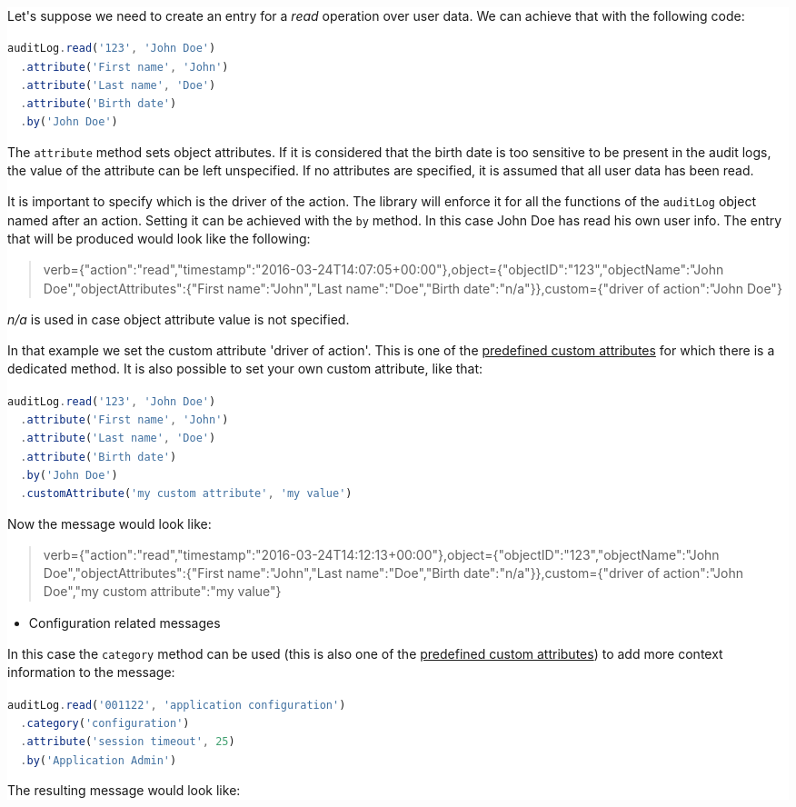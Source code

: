 Let's suppose we need to create an entry for a _read_ operation over user data. We can achieve that with the following code:

```js
auditLog.read('123', 'John Doe')
  .attribute('First name', 'John')
  .attribute('Last name', 'Doe')
  .attribute('Birth date')
  .by('John Doe')
```

The `attribute` method sets object attributes. If it is considered that the birth date is too sensitive to be present in the audit logs, the value of the attribute can be left unspecified.
If no attributes are specified, it is assumed that all user data has been read.

It is important to specify which is the driver of the action. The library will enforce it for all the functions of the `auditLog` object named after an action.
Setting it can be achieved with the `by` method. In this case John Doe has read his own user info. The entry that will be produced would look like the following:

> verb={"action":"read","timestamp":"2016-03-24T14:07:05+00:00"},object={"objectID":"123","objectName":"John Doe","objectAttributes":{"First name":"John","Last name":"Doe","Birth date":"n/a"}},custom={"driver of action":"John Doe"}

_n/a_ is used in case object attribute value is not specified.


In that example we set the custom attribute 'driver of action'. This is one of the [predefined custom attributes](#predefined-custom-attributes) for which there is a dedicated method.
It is also possible to set your own custom attribute, like that:

```js
auditLog.read('123', 'John Doe')
  .attribute('First name', 'John')
  .attribute('Last name', 'Doe')
  .attribute('Birth date')
  .by('John Doe')
  .customAttribute('my custom attribute', 'my value')
```

Now the message would look like:

> verb={"action":"read","timestamp":"2016-03-24T14:12:13+00:00"},object={"objectID":"123","objectName":"John Doe","objectAttributes":{"First name":"John","Last name":"Doe","Birth date":"n/a"}},custom={"driver of action":"John Doe","my custom attribute":"my value"}

- Configuration related messages

In this case the `category` method can be used (this is also one of the [predefined custom attributes](#predefined-custom-attributes)) to add more context information to the message:

```js
auditLog.read('001122', 'application configuration')
  .category('configuration')
  .attribute('session timeout', 25)
  .by('Application Admin')
```

The resulting message would look like:
